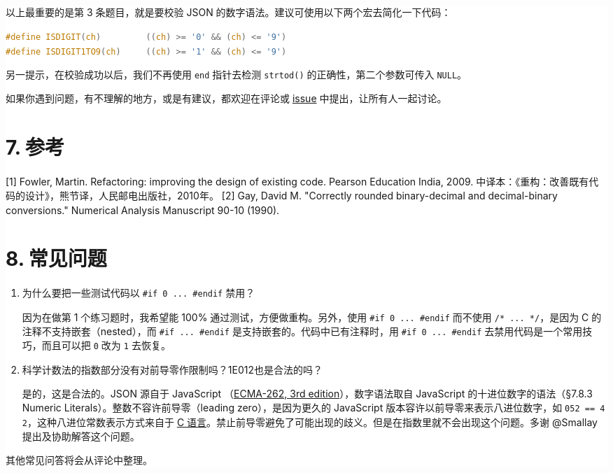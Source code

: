 以上最重要的是第 3 条题目，就是要校验 JSON 的数字语法。建议可使用以下两个宏去简化一下代码：

~~~c
#define ISDIGIT(ch)         ((ch) >= '0' && (ch) <= '9')
#define ISDIGIT1TO9(ch)     ((ch) >= '1' && (ch) <= '9')
~~~

另一提示，在校验成功以后，我们不再使用 `end` 指针去检测 `strtod()` 的正确性，第二个参数可传入 `NULL`。

如果你遇到问题，有不理解的地方，或是有建议，都欢迎在评论或 [issue](https://github.com/miloyip/json-tutorial/issues) 中提出，让所有人一起讨论。

# 7. 参考

[1] Fowler, Martin. Refactoring: improving the design of existing code. Pearson Education India, 2009. 中译本：《重构：改善既有代码的设计》，熊节译，人民邮电出版社，2010年。
[2] Gay, David M. "Correctly rounded binary-decimal and decimal-binary conversions." Numerical Analysis Manuscript 90-10 (1990).

# 8. 常见问题

1. 为什么要把一些测试代码以 `#if 0 ... #endif` 禁用？

   因为在做第 1 个练习题时，我希望能 100% 通过测试，方便做重构。另外，使用 `#if 0 ... #endif` 而不使用 `/* ... */`，是因为 C 的注释不支持嵌套（nested），而 `#if ... #endif` 是支持嵌套的。代码中已有注释时，用 `#if 0 ... #endif` 去禁用代码是一个常用技巧，而且可以把 `0` 改为 `1` 去恢复。

2. 科学计数法的指数部分没有对前导零作限制吗？1E012也是合法的吗？

   是的，这是合法的。JSON 源自于 JavaScript （[ECMA-262, 3rd edition](http://www.ecma-international.org/publications/files/ECMA-ST-ARCH/ECMA-262,%203rd%20edition,%20December%201999.pdf)），数字语法取自 JavaScript 的十进位数字的语法（§7.8.3 Numeric Literals）。整数不容许前导零（leading zero），是因为更久的 JavaScript 版本容许以前导零来表示八进位数字，如 `052 == 42`，这种八进位常数表示方式来自于 [C 语言](http://en.cppreference.com/w/c/language/integer_constant)。禁止前导零避免了可能出现的歧义。但是在指数里就不会出现这个问题。多谢 @Smallay 提出及协助解答这个问题。

其他常见问答将会从评论中整理。
